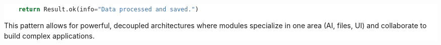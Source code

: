 ```python
    return Result.ok(info="Data processed and saved.")
```

This pattern allows for powerful, decoupled architectures where modules specialize in one area (AI, files, UI) and collaborate to build complex applications.
